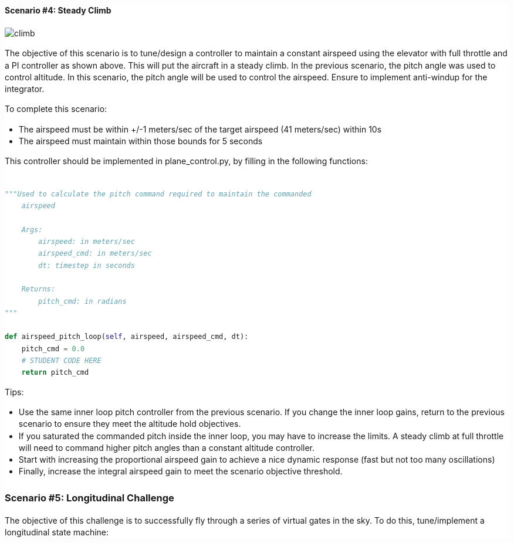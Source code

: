 
#### Scenario #4: Steady Climb

![climb](Diagrams/airspeed_pitch_hold.png)

The objective of this scenario is to tune/design a controller to maintain a constant airspeed using the elevator with full throttle and a PI controller as shown above. This will put the aircraft in a steady climb. In the previous scenario, the pitch angle was used to control altitude. In this scenario, the pitch angle will be used to control the airspeed. Ensure to implement anti-windup for the integrator.

To complete this scenario:

- The airspeed must be within +/-1 meters/sec of the target airspeed (41 meters/sec) within 10s
- The airspeed must maintain within those bounds for 5 seconds

This controller should be implemented in plane_control.py, by filling in the following functions:
~~~py

"""Used to calculate the pitch command required to maintain the commanded
    airspeed

	Args:
		airspeed: in meters/sec
		airspeed_cmd: in meters/sec
        dt: timestep in seconds

	Returns:
		pitch_cmd: in radians
"""

def airspeed_pitch_loop(self, airspeed, airspeed_cmd, dt):
	pitch_cmd = 0.0
	# STUDENT CODE HERE
	return pitch_cmd
~~~

Tips:

- Use the same inner loop pitch controller from the previous scenario. If you change the inner loop gains, return to the previous scenario to ensure they meet the altitude hold objectives.
- If you saturated the commanded pitch inside the inner loop, you may have to increase the limits. A steady climb at full throttle will need to command higher pitch angles than a constant altitude controller.
- Start with increasing the proportional airspeed gain to achieve a nice dynamic response (fast but not too many oscillations)
- Finally, increase the integral airspeed gain to meet the scenario objective threshold.


### Scenario #5: Longitudinal Challenge

The objective of this challenge is to successfully fly through a series of virtual gates in the sky. 
To do this, tune/implement a longitudinal state machine: 
 